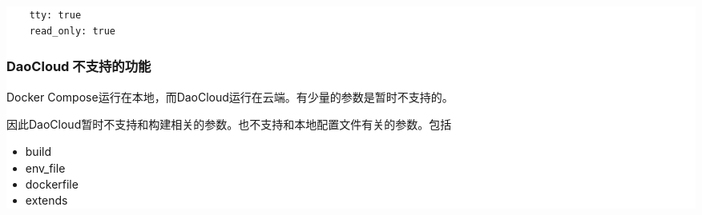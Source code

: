 ```
	tty: true
	read_only: true
```


### DaoCloud 不支持的功能

Docker Compose运行在本地，而DaoCloud运行在云端。有少量的参数是暂时不支持的。

因此DaoCloud暂时不支持和构建相关的参数。也不支持和本地配置文件有关的参数。包括

* build
* env_file 
* dockerfile
* extends